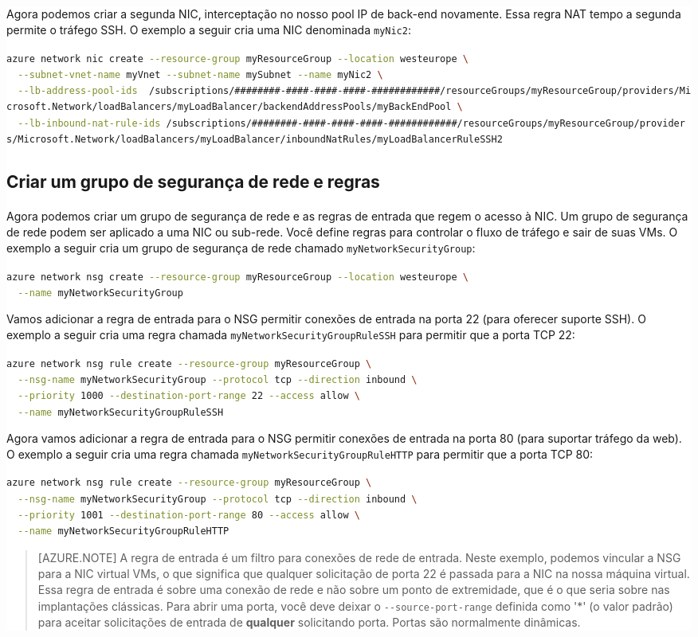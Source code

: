 Agora podemos criar a segunda NIC, interceptação no nosso pool IP de back-end novamente. Essa regra NAT tempo a segunda permite o tráfego SSH. O exemplo a seguir cria uma NIC denominada `myNic2`:

```bash
azure network nic create --resource-group myResourceGroup --location westeurope \
  --subnet-vnet-name myVnet --subnet-name mySubnet --name myNic2 \
  --lb-address-pool-ids  /subscriptions/########-####-####-####-############/resourceGroups/myResourceGroup/providers/Microsoft.Network/loadBalancers/myLoadBalancer/backendAddressPools/myBackEndPool \
  --lb-inbound-nat-rule-ids /subscriptions/########-####-####-####-############/resourceGroups/myResourceGroup/providers/Microsoft.Network/loadBalancers/myLoadBalancer/inboundNatRules/myLoadBalancerRuleSSH2
```

## <a name="create-a-network-security-group-and-rules"></a>Criar um grupo de segurança de rede e regras

Agora podemos criar um grupo de segurança de rede e as regras de entrada que regem o acesso à NIC. Um grupo de segurança de rede podem ser aplicado a uma NIC ou sub-rede. Você define regras para controlar o fluxo de tráfego e sair de suas VMs. O exemplo a seguir cria um grupo de segurança de rede chamado `myNetworkSecurityGroup`:

```bash
azure network nsg create --resource-group myResourceGroup --location westeurope \
  --name myNetworkSecurityGroup
```

Vamos adicionar a regra de entrada para o NSG permitir conexões de entrada na porta 22 (para oferecer suporte SSH). O exemplo a seguir cria uma regra chamada `myNetworkSecurityGroupRuleSSH` para permitir que a porta TCP 22:

```bash
azure network nsg rule create --resource-group myResourceGroup \
  --nsg-name myNetworkSecurityGroup --protocol tcp --direction inbound \
  --priority 1000 --destination-port-range 22 --access allow \
  --name myNetworkSecurityGroupRuleSSH
```

Agora vamos adicionar a regra de entrada para o NSG permitir conexões de entrada na porta 80 (para suportar tráfego da web). O exemplo a seguir cria uma regra chamada `myNetworkSecurityGroupRuleHTTP` para permitir que a porta TCP 80:

```bash
azure network nsg rule create --resource-group myResourceGroup \
  --nsg-name myNetworkSecurityGroup --protocol tcp --direction inbound \
  --priority 1001 --destination-port-range 80 --access allow \
  --name myNetworkSecurityGroupRuleHTTP
```

> [AZURE.NOTE] A regra de entrada é um filtro para conexões de rede de entrada. Neste exemplo, podemos vincular a NSG para a NIC virtual VMs, o que significa que qualquer solicitação de porta 22 é passada para a NIC na nossa máquina virtual. Essa regra de entrada é sobre uma conexão de rede e não sobre um ponto de extremidade, que é o que seria sobre nas implantações clássicas. Para abrir uma porta, você deve deixar o `--source-port-range` definida como '\*' (o valor padrão) para aceitar solicitações de entrada de **qualquer** solicitando porta. Portas são normalmente dinâmicas.
